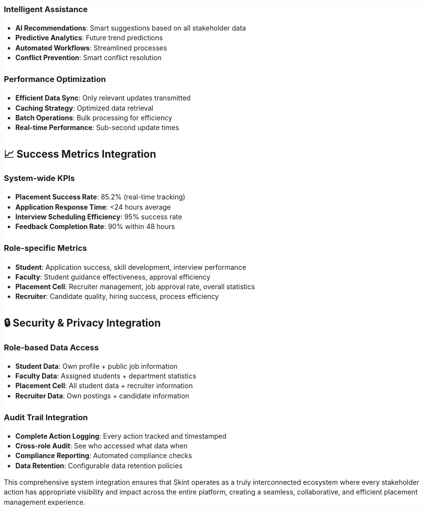 ### **Intelligent Assistance**
- **AI Recommendations**: Smart suggestions based on all stakeholder data
- **Predictive Analytics**: Future trend predictions
- **Automated Workflows**: Streamlined processes
- **Conflict Prevention**: Smart conflict resolution

### **Performance Optimization**
- **Efficient Data Sync**: Only relevant updates transmitted
- **Caching Strategy**: Optimized data retrieval
- **Batch Operations**: Bulk processing for efficiency
- **Real-time Performance**: Sub-second update times

## 📈 **Success Metrics Integration**

### **System-wide KPIs**
- **Placement Success Rate**: 85.2% (real-time tracking)
- **Application Response Time**: <24 hours average
- **Interview Scheduling Efficiency**: 95% success rate
- **Feedback Completion Rate**: 90% within 48 hours

### **Role-specific Metrics**
- **Student**: Application success, skill development, interview performance
- **Faculty**: Student guidance effectiveness, approval efficiency
- **Placement Cell**: Recruiter management, job approval rate, overall statistics
- **Recruiter**: Candidate quality, hiring success, process efficiency

## 🔒 **Security & Privacy Integration**

### **Role-based Data Access**
- **Student Data**: Own profile + public job information
- **Faculty Data**: Assigned students + department statistics
- **Placement Cell**: All student data + recruiter information
- **Recruiter Data**: Own postings + candidate information

### **Audit Trail Integration**
- **Complete Action Logging**: Every action tracked and timestamped
- **Cross-role Audit**: See who accessed what data when
- **Compliance Reporting**: Automated compliance checks
- **Data Retention**: Configurable data retention policies

This comprehensive system integration ensures that Skint operates as a truly interconnected ecosystem where every stakeholder action has appropriate visibility and impact across the entire platform, creating a seamless, collaborative, and efficient placement management experience.
